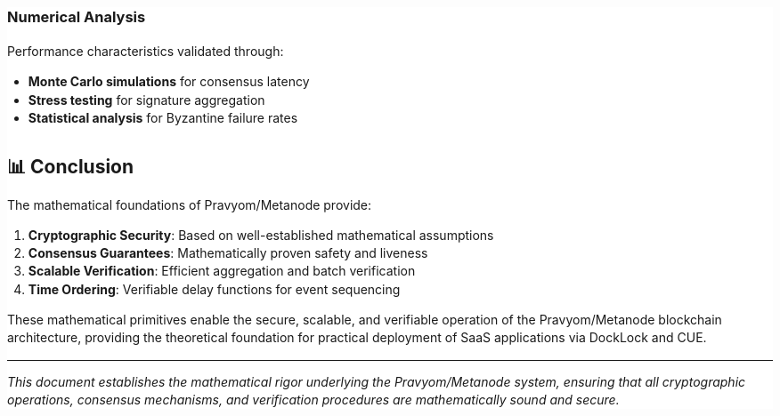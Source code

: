 ### **Numerical Analysis**
Performance characteristics validated through:

- **Monte Carlo simulations** for consensus latency
- **Stress testing** for signature aggregation
- **Statistical analysis** for Byzantine failure rates

## 📊 **Conclusion**

The mathematical foundations of Pravyom/Metanode provide:

1. **Cryptographic Security**: Based on well-established mathematical assumptions
2. **Consensus Guarantees**: Mathematically proven safety and liveness
3. **Scalable Verification**: Efficient aggregation and batch verification
4. **Time Ordering**: Verifiable delay functions for event sequencing

These mathematical primitives enable the secure, scalable, and verifiable operation of the Pravyom/Metanode blockchain architecture, providing the theoretical foundation for practical deployment of SaaS applications via DockLock and CUE.

---

*This document establishes the mathematical rigor underlying the Pravyom/Metanode system, ensuring that all cryptographic operations, consensus mechanisms, and verification procedures are mathematically sound and secure.*
